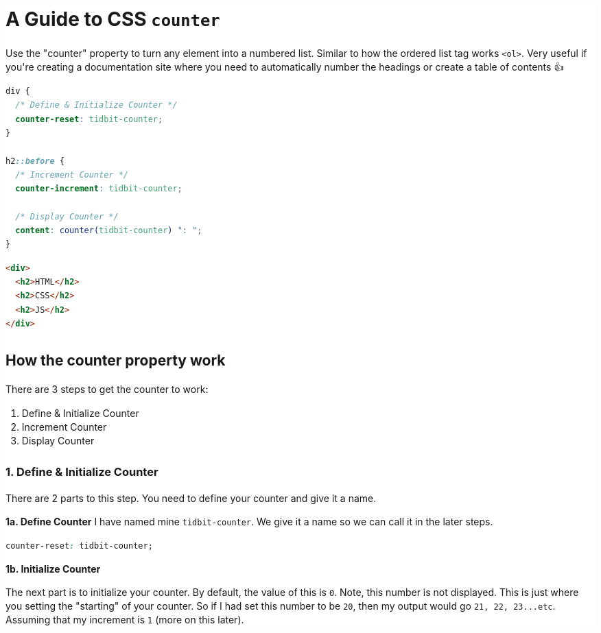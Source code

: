# A Guide to CSS `counter` 

Use the "counter" property to turn any element into a numbered list. Similar to how the ordered list tag works `<ol>`. Very useful if you're creating a documentation site where you need to automatically number the headings or create a table of contents 👍

```css
div {
  /* Define & Initialize Counter */
  counter-reset: tidbit-counter;
}

h2::before {
  /* Increment Counter */
  counter-increment: tidbit-counter;

  /* Display Counter */
  content: counter(tidbit-counter) ": ";
}
```

```html
<div>
  <h2>HTML</h2>
  <h2>CSS</h2>
  <h2>JS</h2>
</div>
```

## How the counter property work

There are 3 steps to get the counter to work:

1. Define & Initialize Counter
2. Increment Counter
3. Display Counter

### 1. Define & Initialize Counter

There are 2 parts to this step. You need to define your counter and give it a name.

**1a. Define Counter**
I have named mine `tidbit-counter`. We give it a name so we can call it in the later steps.

```css
counter-reset: tidbit-counter;
```

**1b. Initialize Counter**

The next part is to initialize your counter. By default, the value of this is `0`. Note, this number is not displayed. This is just where you setting the "starting" of your counter. So if I had set this number to be `20`, then my output would go `21, 22, 23...etc`. Assuming that my increment is `1` (more on this later).
